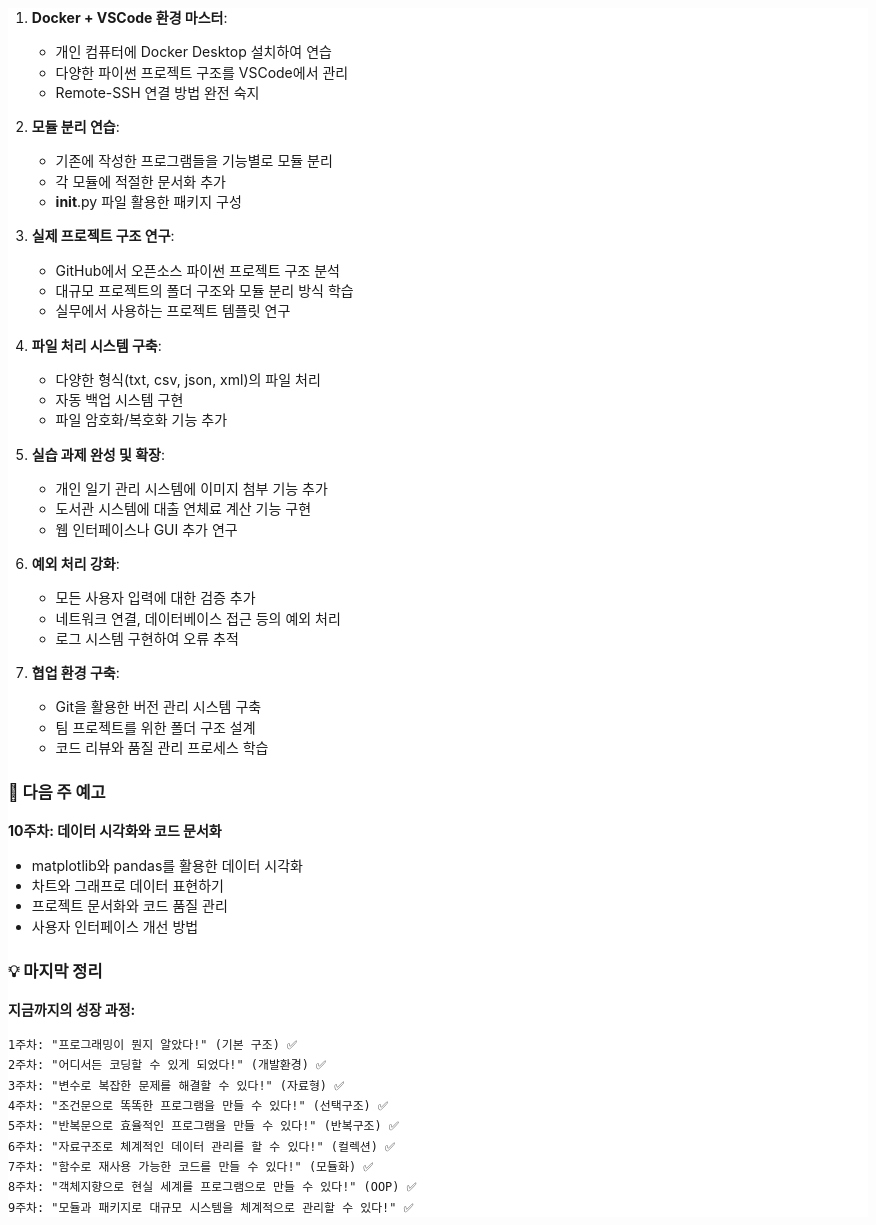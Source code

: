 1. **Docker + VSCode 환경 마스터**:
   - 개인 컴퓨터에 Docker Desktop 설치하여 연습
   - 다양한 파이썬 프로젝트 구조를 VSCode에서 관리
   - Remote-SSH 연결 방법 완전 숙지

2. **모듈 분리 연습**:
   - 기존에 작성한 프로그램들을 기능별로 모듈 분리
   - 각 모듈에 적절한 문서화 추가
   - __init__.py 파일 활용한 패키지 구성

3. **실제 프로젝트 구조 연구**:
   - GitHub에서 오픈소스 파이썬 프로젝트 구조 분석
   - 대규모 프로젝트의 폴더 구조와 모듈 분리 방식 학습
   - 실무에서 사용하는 프로젝트 템플릿 연구

4. **파일 처리 시스템 구축**:
   - 다양한 형식(txt, csv, json, xml)의 파일 처리
   - 자동 백업 시스템 구현
   - 파일 암호화/복호화 기능 추가

5. **실습 과제 완성 및 확장**:
   - 개인 일기 관리 시스템에 이미지 첨부 기능 추가
   - 도서관 시스템에 대출 연체료 계산 기능 구현
   - 웹 인터페이스나 GUI 추가 연구

6. **예외 처리 강화**:
   - 모든 사용자 입력에 대한 검증 추가
   - 네트워크 연결, 데이터베이스 접근 등의 예외 처리
   - 로그 시스템 구현하여 오류 추적

7. **협업 환경 구축**:
   - Git을 활용한 버전 관리 시스템 구축
   - 팀 프로젝트를 위한 폴더 구조 설계
   - 코드 리뷰와 품질 관리 프로세스 학습

### 🔮 다음 주 예고

**10주차: 데이터 시각화와 코드 문서화**
- matplotlib와 pandas를 활용한 데이터 시각화
- 차트와 그래프로 데이터 표현하기
- 프로젝트 문서화와 코드 품질 관리
- 사용자 인터페이스 개선 방법

### 💡 마지막 정리

**지금까지의 성장 과정:**
```
1주차: "프로그래밍이 뭔지 알았다!" (기본 구조) ✅
2주차: "어디서든 코딩할 수 있게 되었다!" (개발환경) ✅
3주차: "변수로 복잡한 문제를 해결할 수 있다!" (자료형) ✅
4주차: "조건문으로 똑똑한 프로그램을 만들 수 있다!" (선택구조) ✅
5주차: "반복문으로 효율적인 프로그램을 만들 수 있다!" (반복구조) ✅
6주차: "자료구조로 체계적인 데이터 관리를 할 수 있다!" (컬렉션) ✅
7주차: "함수로 재사용 가능한 코드를 만들 수 있다!" (모듈화) ✅
8주차: "객체지향으로 현실 세계를 프로그램으로 만들 수 있다!" (OOP) ✅
9주차: "모듈과 패키지로 대규모 시스템을 체계적으로 관리할 수 있다!" ✅
```
